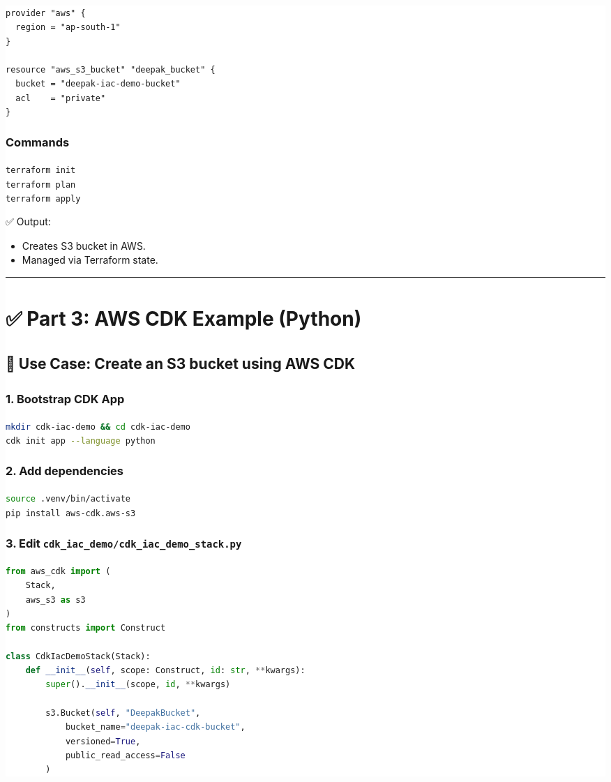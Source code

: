 ```hcl
provider "aws" {
  region = "ap-south-1"
}

resource "aws_s3_bucket" "deepak_bucket" {
  bucket = "deepak-iac-demo-bucket"
  acl    = "private"
}
```

### Commands

```bash
terraform init
terraform plan
terraform apply
```

✅ Output:

* Creates S3 bucket in AWS.
* Managed via Terraform state.

---

# ✅ Part 3: **AWS CDK Example (Python)**

## 🎯 Use Case: Create an S3 bucket using AWS CDK

### 1. **Bootstrap CDK App**

```bash
mkdir cdk-iac-demo && cd cdk-iac-demo
cdk init app --language python
```

### 2. **Add dependencies**

```bash
source .venv/bin/activate
pip install aws-cdk.aws-s3
```

### 3. **Edit `cdk_iac_demo/cdk_iac_demo_stack.py`**

```python
from aws_cdk import (
    Stack,
    aws_s3 as s3
)
from constructs import Construct

class CdkIacDemoStack(Stack):
    def __init__(self, scope: Construct, id: str, **kwargs):
        super().__init__(scope, id, **kwargs)

        s3.Bucket(self, "DeepakBucket",
            bucket_name="deepak-iac-cdk-bucket",
            versioned=True,
            public_read_access=False
        )
```
